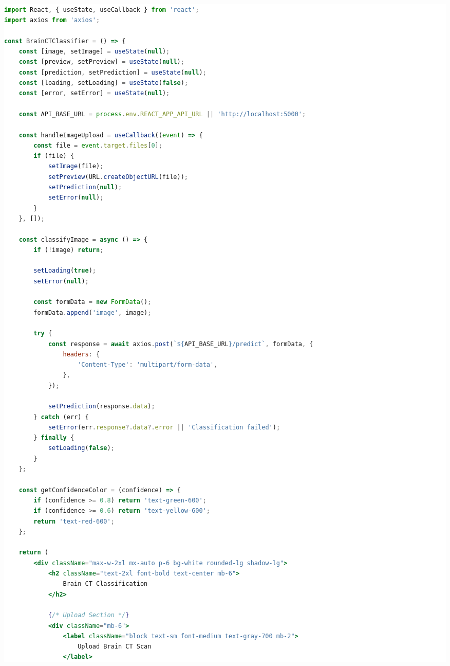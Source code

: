 ```jsx
import React, { useState, useCallback } from 'react';
import axios from 'axios';

const BrainCTClassifier = () => {
    const [image, setImage] = useState(null);
    const [preview, setPreview] = useState(null);
    const [prediction, setPrediction] = useState(null);
    const [loading, setLoading] = useState(false);
    const [error, setError] = useState(null);

    const API_BASE_URL = process.env.REACT_APP_API_URL || 'http://localhost:5000';

    const handleImageUpload = useCallback((event) => {
        const file = event.target.files[0];
        if (file) {
            setImage(file);
            setPreview(URL.createObjectURL(file));
            setPrediction(null);
            setError(null);
        }
    }, []);

    const classifyImage = async () => {
        if (!image) return;

        setLoading(true);
        setError(null);

        const formData = new FormData();
        formData.append('image', image);

        try {
            const response = await axios.post(`${API_BASE_URL}/predict`, formData, {
                headers: {
                    'Content-Type': 'multipart/form-data',
                },
            });

            setPrediction(response.data);
        } catch (err) {
            setError(err.response?.data?.error || 'Classification failed');
        } finally {
            setLoading(false);
        }
    };

    const getConfidenceColor = (confidence) => {
        if (confidence >= 0.8) return 'text-green-600';
        if (confidence >= 0.6) return 'text-yellow-600';
        return 'text-red-600';
    };

    return (
        <div className="max-w-2xl mx-auto p-6 bg-white rounded-lg shadow-lg">
            <h2 className="text-2xl font-bold text-center mb-6">
                Brain CT Classification
            </h2>

            {/* Upload Section */}
            <div className="mb-6">
                <label className="block text-sm font-medium text-gray-700 mb-2">
                    Upload Brain CT Scan
                </label>
```